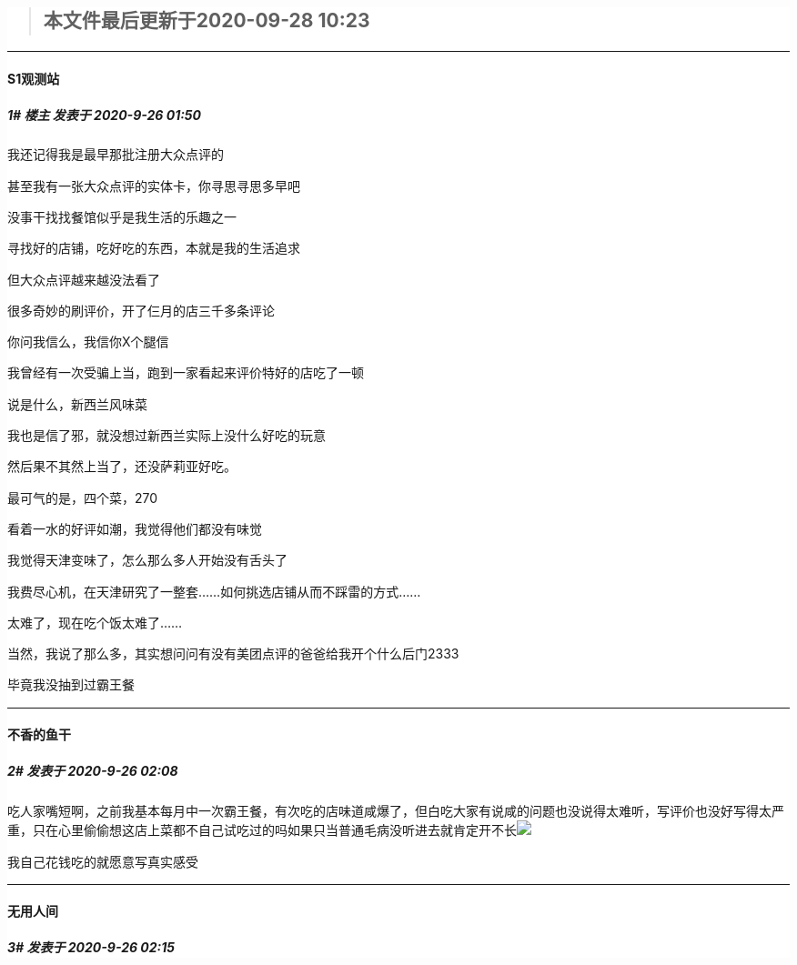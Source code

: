 > ## **本文件最后更新于2020-09-28 10:23** 


-----

####  S1观测站  
##### 1#       楼主       发表于 2020-9-26 01:50


我还记得我是最早那批注册大众点评的

甚至我有一张大众点评的实体卡，你寻思寻思多早吧

没事干找找餐馆似乎是我生活的乐趣之一

寻找好的店铺，吃好吃的东西，本就是我的生活追求

但大众点评越来越没法看了

很多奇妙的刷评价，开了仨月的店三千多条评论

你问我信么，我信你X个腿信


我曾经有一次受骗上当，跑到一家看起来评价特好的店吃了一顿

说是什么，新西兰风味菜

我也是信了邪，就没想过新西兰实际上没什么好吃的玩意

然后果不其然上当了，还没萨莉亚好吃。

最可气的是，四个菜，270


看着一水的好评如潮，我觉得他们都没有味觉

我觉得天津变味了，怎么那么多人开始没有舌头了

我费尽心机，在天津研究了一整套……如何挑选店铺从而不踩雷的方式……

太难了，现在吃个饭太难了……


当然，我说了那么多，其实想问问有没有美团点评的爸爸给我开个什么后门2333

毕竟我没抽到过霸王餐


-----

####  不香的鱼干  
##### 2#       发表于 2020-9-26 02:08


吃人家嘴短啊，之前我基本每月中一次霸王餐，有次吃的店味道咸爆了，但白吃大家有说咸的问题也没说得太难听，写评价也没好写得太严重，只在心里偷偷想这店上菜都不自己试吃过的吗如果只当普通毛病没听进去就肯定开不长<img src="https://static.saraba1st.com/image/smiley/face2017/001.png" referrerpolicy="no-referrer">

我自己花钱吃的就愿意写真实感受


-----

####  无用人间  
##### 3#       发表于 2020-9-26 02:15
